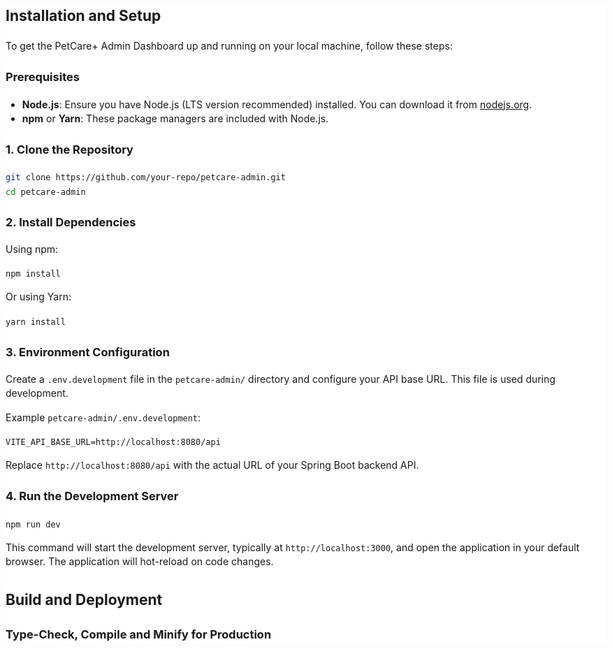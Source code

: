 ## Installation and Setup

To get the PetCare+ Admin Dashboard up and running on your local machine, follow these steps:

### Prerequisites

*   **Node.js**: Ensure you have Node.js (LTS version recommended) installed. You can download it from [nodejs.org](https://nodejs.org/).
*   **npm** or **Yarn**: These package managers are included with Node.js.

### 1. Clone the Repository

```bash
git clone https://github.com/your-repo/petcare-admin.git
cd petcare-admin
```

### 2. Install Dependencies

Using npm:

```bash
npm install
```

Or using Yarn:

```bash
yarn install
```

### 3. Environment Configuration

Create a `.env.development` file in the `petcare-admin/` directory and configure your API base URL. This file is used during development.

Example `petcare-admin/.env.development`:

```
VITE_API_BASE_URL=http://localhost:8080/api
```

Replace `http://localhost:8080/api` with the actual URL of your Spring Boot backend API.

### 4. Run the Development Server

```bash
npm run dev
```

This command will start the development server, typically at `http://localhost:3000`, and open the application in your default browser. The application will hot-reload on code changes.

## Build and Deployment

### Type-Check, Compile and Minify for Production
